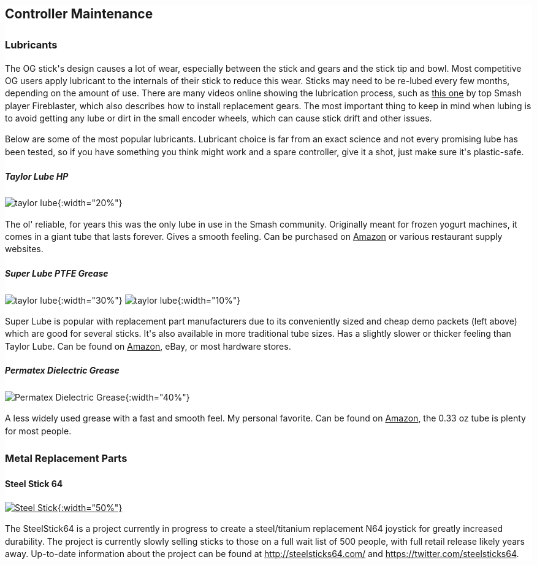 ## Controller Maintenance

### Lubricants

The OG stick's design causes a lot of wear, especially between the stick and gears and the stick tip and bowl. Most competitive OG users apply lubricant to the internals of their stick to reduce this wear. Sticks may need to be re-lubed every few months, depending on the amount of use. There are many videos online showing the lubrication process, such as [this one](https://www.youtube.com/watch?v=Ar5dF4gp7b8) by top Smash player Fireblaster, which also describes how to install replacement gears. The most important thing to keep in mind when lubing is to avoid getting any lube or dirt in the small encoder wheels, which can cause stick drift and other issues.

Below are some of the most popular lubricants. Lubricant choice is far from an exact science and not every promising lube has been tested, so if you have something you think might work and a spare controller, give it a shot, just make sure it's plastic-safe.

##### Taylor Lube HP

![taylor lube](/guides/img/controllers/lube/taylor.jpg){:width="20%"}

The ol' reliable, for years this was the only lube in use in the Smash community. Originally meant for frozen yogurt machines, it comes in a giant tube that lasts forever. Gives a smooth feeling. Can be purchased on [Amazon](https://www.amazon.com/Taylor-48232-Tube-Soft-Serve-Lubricant/dp/B009T8PZR2) or various restaurant supply websites.

##### Super Lube PTFE Grease

![taylor lube](/guides/img/controllers/lube/superlube_small.png){:width="30%"}
![taylor lube](/guides/img/controllers/lube/superlube_tube.jpg){:width="10%"}

Super Lube is popular with replacement part manufacturers due to its conveniently sized and cheap demo packets (left above) which are good for several sticks. It's also available in more traditional tube sizes. Has a slightly slower or thicker feeling than Taylor Lube. Can be found on [Amazon](https://www.amazon.com/s?k=super+lube+ptfe+grease), eBay, or most hardware stores.

##### Permatex Dielectric Grease

![Permatex Dielectric Grease](/guides/img/controllers/lube/dielectric.jpg){:width="40%"}

A less widely used grease with a fast and smooth feel. My personal favorite. Can be found on [Amazon](https://www.amazon.com/Permatex-22058-Dielectric-Tune-Up-Grease/dp/B000AL8VD2/), the 0.33 oz tube is plenty for most people.

### Metal Replacement Parts

#### Steel Stick 64

[![Steel Stick](/guides/img/controllers/steelstick.png){:width="50%"}](http://steelsticks64.com)

The SteelStick64 is a project currently in progress to create a steel/titanium replacement N64 joystick for greatly increased durability. The project is currently slowly selling sticks to those on a full wait list of 500 people, with full retail release likely years away. Up-to-date information about the project can be found at <http://steelsticks64.com/> and <https://twitter.com/steelsticks64>.
